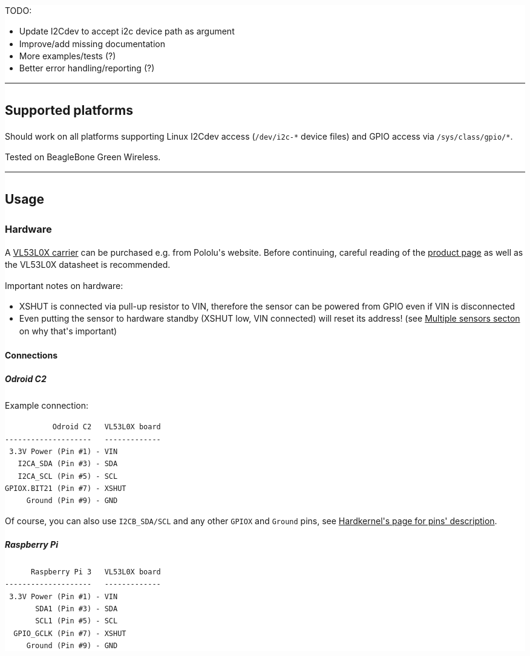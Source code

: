 TODO:
* Update I2Cdev to accept i2c device path as argument
* Improve/add missing documentation
* More examples/tests (?)
* Better error handling/reporting (?)

---

## Supported platforms
Should work on all platforms supporting Linux I2Cdev access (`/dev/i2c-*` device files) and GPIO access via `/sys/class/gpio/*`.

Tested on BeagleBone Green Wireless.

---

## Usage
### Hardware
A [VL53L0X carrier](https://www.pololu.com/product/2490) can be purchased e.g. from Pololu's website.  Before continuing, careful reading of the [product page](https://www.pololu.com/product/2490) as well as the VL53L0X datasheet is recommended.

Important notes on hardware:
* XSHUT is connected via pull-up resistor to VIN, therefore the sensor can be powered from GPIO even if VIN is disconnected
* Even putting the sensor to hardware standby (XSHUT low, VIN connected) will reset its address! (see [Multiple sensors secton](#multiple-sensors) on why that's important)

#### Connections
##### Odroid C2
Example connection:
```
           Odroid C2   VL53L0X board
--------------------   -------------
 3.3V Power (Pin #1) - VIN
   I2CA_SDA (Pin #3) - SDA
   I2CA_SCL (Pin #5) - SCL
GPIOX.BIT21 (Pin #7) - XSHUT
     Ground (Pin #9) - GND
```

Of course, you can also use `I2CB_SDA/SCL` and any other `GPIOX` and `Ground` pins, see [Hardkernel's page for pins' description](http://odroid.com/dokuwiki/doku.php?id=en:c2_hardware#expansion_connectors).

##### Raspberry Pi
```
      Raspberry Pi 3   VL53L0X board
--------------------   -------------
 3.3V Power (Pin #1) - VIN
       SDA1 (Pin #3) - SDA
       SCL1 (Pin #5) - SCL
  GPIO_GCLK (Pin #7) - XSHUT
     Ground (Pin #9) - GND
```
